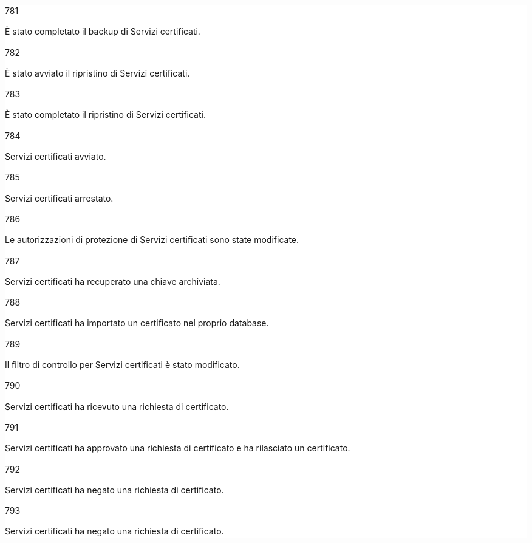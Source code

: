 <tr class="odd">
<td style="border:1px solid black;"><p>781</p></td>
<td style="border:1px solid black;"><p>È stato completato il backup di Servizi certificati.</p></td>
</tr>  
<tr class="even">
<td style="border:1px solid black;"><p>782</p></td>
<td style="border:1px solid black;"><p>È stato avviato il ripristino di Servizi certificati.</p></td>
</tr>  
<tr class="odd">
<td style="border:1px solid black;"><p>783</p></td>
<td style="border:1px solid black;"><p>È stato completato il ripristino di Servizi certificati.</p></td>
</tr>  
<tr class="even">
<td style="border:1px solid black;"><p>784</p></td>
<td style="border:1px solid black;"><p>Servizi certificati avviato.</p></td>
</tr>  
<tr class="odd">
<td style="border:1px solid black;"><p>785</p></td>
<td style="border:1px solid black;"><p>Servizi certificati arrestato.</p></td>
</tr>  
<tr class="even">
<td style="border:1px solid black;"><p>786</p></td>
<td style="border:1px solid black;"><p>Le autorizzazioni di protezione di Servizi certificati sono state modificate.</p></td>
</tr>  
<tr class="odd">
<td style="border:1px solid black;"><p>787</p></td>
<td style="border:1px solid black;"><p>Servizi certificati ha recuperato una chiave archiviata.</p></td>
</tr>  
<tr class="even">
<td style="border:1px solid black;"><p>788</p></td>
<td style="border:1px solid black;"><p>Servizi certificati ha importato un certificato nel proprio database.</p></td>
</tr>  
<tr class="odd">
<td style="border:1px solid black;"><p>789</p></td>
<td style="border:1px solid black;"><p>Il filtro di controllo per Servizi certificati è stato modificato.</p></td>
</tr>  
<tr class="even">
<td style="border:1px solid black;"><p>790</p></td>
<td style="border:1px solid black;"><p>Servizi certificati ha ricevuto una richiesta di certificato.</p></td>
</tr>  
<tr class="odd">
<td style="border:1px solid black;"><p>791</p></td>
<td style="border:1px solid black;"><p>Servizi certificati ha approvato una richiesta di certificato e ha rilasciato un certificato.</p></td>
</tr>  
<tr class="even">
<td style="border:1px solid black;"><p>792</p></td>
<td style="border:1px solid black;"><p>Servizi certificati ha negato una richiesta di certificato.</p></td>
</tr>  
<tr class="odd">
<td style="border:1px solid black;"><p>793</p></td>
<td style="border:1px solid black;"><p>Servizi certificati ha negato una richiesta di certificato.</p></td>
</tr>  
<tr class="even">